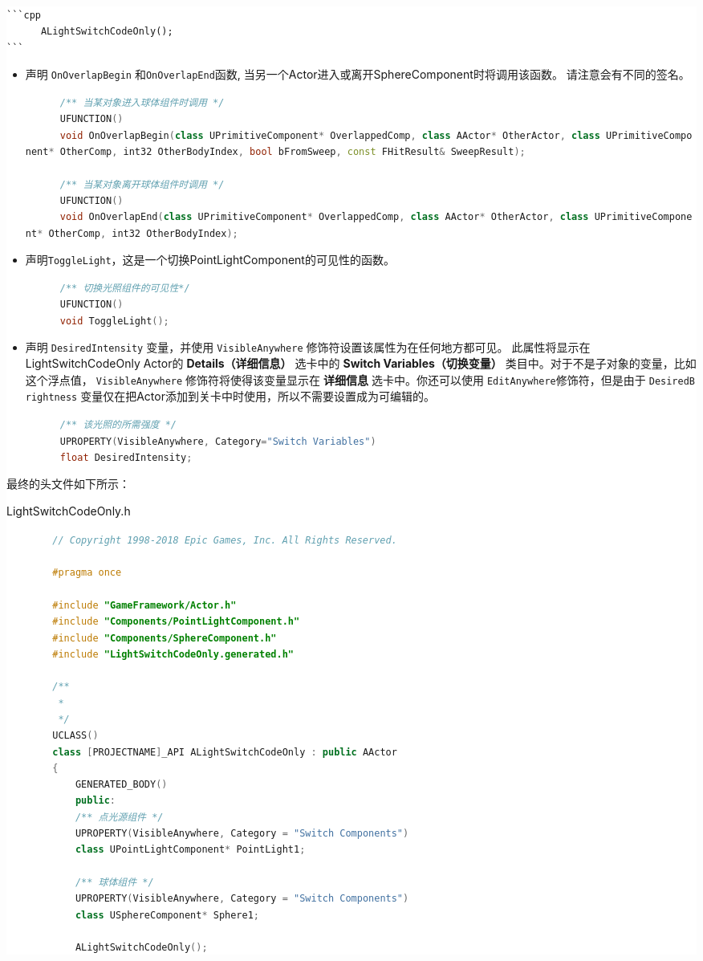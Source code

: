     ```cpp
          ALightSwitchCodeOnly();
    ```
    
-   声明 `OnOverlapBegin` 和`OnOverlapEnd`函数, 当另一个Actor进入或离开SphereComponent时将调用该函数。 请注意会有不同的签名。
    
    ```cpp
          /** 当某对象进入球体组件时调用 */
          UFUNCTION()
          void OnOverlapBegin(class UPrimitiveComponent* OverlappedComp, class AActor* OtherActor, class UPrimitiveComponent* OtherComp, int32 OtherBodyIndex, bool bFromSweep, const FHitResult& SweepResult);
    		
          /** 当某对象离开球体组件时调用 */
          UFUNCTION()
          void OnOverlapEnd(class UPrimitiveComponent* OverlappedComp, class AActor* OtherActor, class UPrimitiveComponent* OtherComp, int32 OtherBodyIndex);
    ```
    
-   声明`ToggleLight`，这是一个切换PointLightComponent的可见性的函数。
    
    ```cpp
          /** 切换光照组件的可见性*/
          UFUNCTION()
          void ToggleLight();
    ```
    
-   声明 `DesiredIntensity` 变量，并使用 `VisibleAnywhere` 修饰符设置该属性为在任何地方都可见。 此属性将显示在 LightSwitchCodeOnly Actor的 **Details（详细信息）** 选卡中的 **Switch Variables（切换变量）** 类目中。对于不是子对象的变量，比如这个浮点值， `VisibleAnywhere` 修饰符将使得该变量显示在 **详细信息** 选卡中。你还可以使用 `EditAnywhere`修饰符，但是由于 `DesiredBrightness` 变量仅在把Actor添加到关卡中时使用，所以不需要设置成为可编辑的。
    
    ```cpp
          /** 该光照的所需强度 */
          UPROPERTY(VisibleAnywhere, Category="Switch Variables")
          float DesiredIntensity;
    ```
    

最终的头文件如下所示：

LightSwitchCodeOnly.h

```cpp
		// Copyright 1998-2018 Epic Games, Inc. All Rights Reserved.

		#pragma once

		#include "GameFramework/Actor.h"
		#include "Components/PointLightComponent.h"
		#include "Components/SphereComponent.h"
		#include "LightSwitchCodeOnly.generated.h"

		/**
		 *
		 */
		UCLASS()
		class [PROJECTNAME]_API ALightSwitchCodeOnly : public AActor
		{
			GENERATED_BODY()
			public:
			/** 点光源组件 */
			UPROPERTY(VisibleAnywhere, Category = "Switch Components")
			class UPointLightComponent* PointLight1;

			/** 球体组件 */
			UPROPERTY(VisibleAnywhere, Category = "Switch Components")
			class USphereComponent* Sphere1;

			ALightSwitchCodeOnly();
```